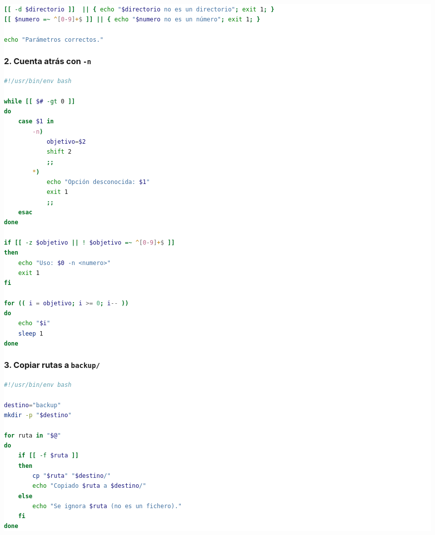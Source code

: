 ```bash
[[ -d $directorio ]]  || { echo "$directorio no es un directorio"; exit 1; }
[[ $numero =~ ^[0-9]+$ ]] || { echo "$numero no es un número"; exit 1; }

echo "Parámetros correctos."
```

### 2. Cuenta atrás con `-n`
```bash
#!/usr/bin/env bash

while [[ $# -gt 0 ]]
do
    case $1 in
        -n)
            objetivo=$2
            shift 2
            ;;
        *)
            echo "Opción desconocida: $1"
            exit 1
            ;;
    esac
done

if [[ -z $objetivo || ! $objetivo =~ ^[0-9]+$ ]]
then
    echo "Uso: $0 -n <numero>"
    exit 1
fi

for (( i = objetivo; i >= 0; i-- ))
do
    echo "$i"
    sleep 1
done
```

### 3. Copiar rutas a `backup/`
```bash
#!/usr/bin/env bash

destino="backup"
mkdir -p "$destino"

for ruta in "$@"
do
    if [[ -f $ruta ]]
    then
        cp "$ruta" "$destino/"
        echo "Copiado $ruta a $destino/"
    else
        echo "Se ignora $ruta (no es un fichero)."
    fi
done
```
